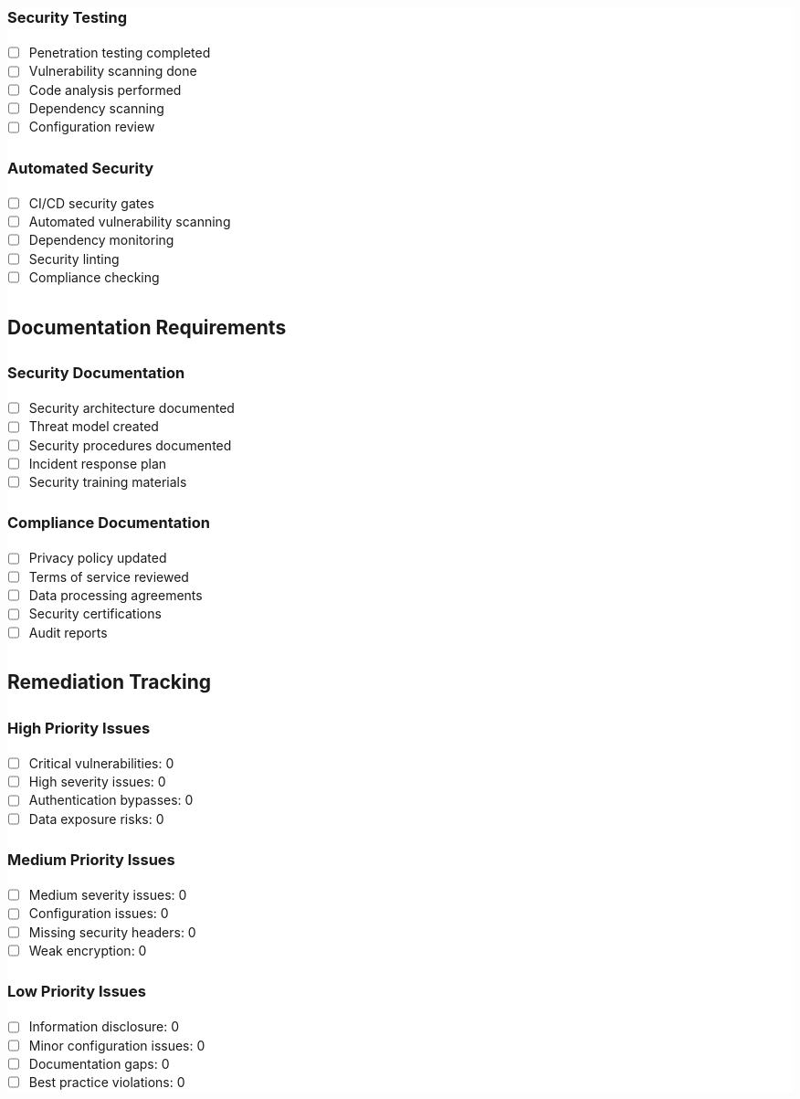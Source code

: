 ### Security Testing
- [ ] Penetration testing completed
- [ ] Vulnerability scanning done
- [ ] Code analysis performed
- [ ] Dependency scanning
- [ ] Configuration review

### Automated Security
- [ ] CI/CD security gates
- [ ] Automated vulnerability scanning
- [ ] Dependency monitoring
- [ ] Security linting
- [ ] Compliance checking

## Documentation Requirements

### Security Documentation
- [ ] Security architecture documented
- [ ] Threat model created
- [ ] Security procedures documented
- [ ] Incident response plan
- [ ] Security training materials

### Compliance Documentation
- [ ] Privacy policy updated
- [ ] Terms of service reviewed
- [ ] Data processing agreements
- [ ] Security certifications
- [ ] Audit reports

## Remediation Tracking

### High Priority Issues
- [ ] Critical vulnerabilities: 0
- [ ] High severity issues: 0
- [ ] Authentication bypasses: 0
- [ ] Data exposure risks: 0

### Medium Priority Issues
- [ ] Medium severity issues: 0
- [ ] Configuration issues: 0
- [ ] Missing security headers: 0
- [ ] Weak encryption: 0

### Low Priority Issues
- [ ] Information disclosure: 0
- [ ] Minor configuration issues: 0
- [ ] Documentation gaps: 0
- [ ] Best practice violations: 0
